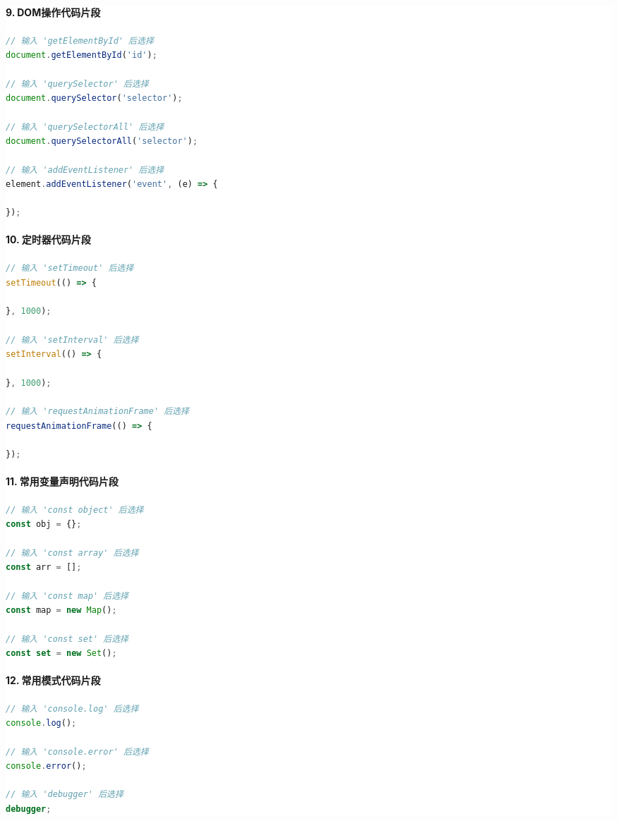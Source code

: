 #### 9. DOM操作代码片段
```javascript
// 输入 'getElementById' 后选择
document.getElementById('id');

// 输入 'querySelector' 后选择
document.querySelector('selector');

// 输入 'querySelectorAll' 后选择
document.querySelectorAll('selector');

// 输入 'addEventListener' 后选择
element.addEventListener('event', (e) => {
	
});
```

#### 10. 定时器代码片段
```javascript
// 输入 'setTimeout' 后选择
setTimeout(() => {
	
}, 1000);

// 输入 'setInterval' 后选择
setInterval(() => {
	
}, 1000);

// 输入 'requestAnimationFrame' 后选择
requestAnimationFrame(() => {
	
});
```

#### 11. 常用变量声明代码片段
```javascript
// 输入 'const object' 后选择
const obj = {};

// 输入 'const array' 后选择
const arr = [];

// 输入 'const map' 后选择
const map = new Map();

// 输入 'const set' 后选择
const set = new Set();
```

#### 12. 常用模式代码片段
```javascript
// 输入 'console.log' 后选择
console.log();

// 输入 'console.error' 后选择
console.error();

// 输入 'debugger' 后选择
debugger;
```
